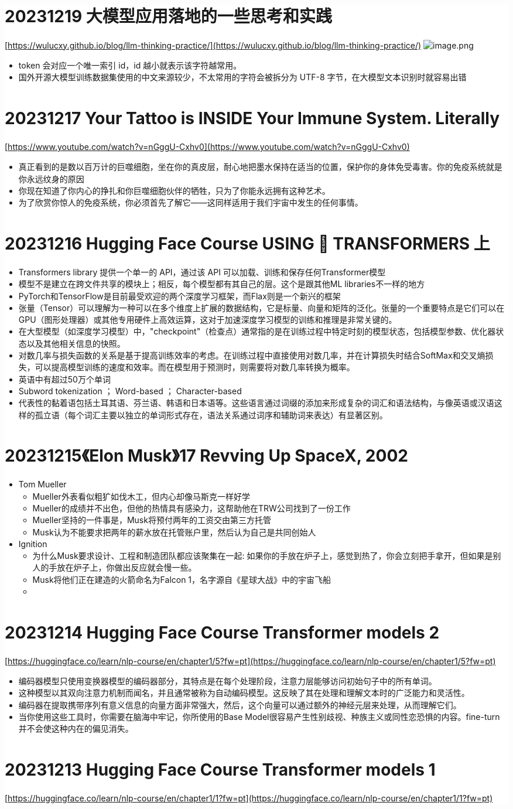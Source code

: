 # 20231219 大模型应用落地的一些思考和实践
[https://wulucxy.github.io/blog/llm-thinking-practice/](https://wulucxy.github.io/blog/llm-thinking-practice/)
![image.png](https://cdn.nlark.com/yuque/0/2023/png/250863/1702970877561-6db79765-d268-44b5-a632-9d427d883f1d.png#averageHue=%23f9f8f7&clientId=u7627194c-0926-4&from=paste&height=1135&id=u1e7b4eb9&originHeight=2270&originWidth=1903&originalType=binary&ratio=2&rotation=0&showTitle=false&size=2087584&status=done&style=none&taskId=uf0b60d5a-14d4-41dd-8b72-0ede8c8d7d4&title=&width=951.5)

- token 会对应一个唯一索引 id，id 越小就表示该字符越常用。
- 国外开源大模型训练数据集使用的中文来源较少，不太常用的字符会被拆分为 UTF-8 字节，在大模型文本识别时就容易出错
# 20231217 Your Tattoo is INSIDE Your Immune System. Literally
[https://www.youtube.com/watch?v=nGggU-Cxhv0](https://www.youtube.com/watch?v=nGggU-Cxhv0)

- 真正看到的是数以百万计的巨噬细胞，坐在你的真皮层，耐心地把墨水保持在适当的位置，保护你的身体免受毒害。你的免疫系统就是你永远纹身的原因
- 你现在知道了你内心的挣扎和你巨噬细胞伙伴的牺牲，只为了你能永远拥有这种艺术。
- 为了欣赏你惊人的免疫系统，你必须首先了解它——这同样适用于我们宇宙中发生的任何事情。

# 20231216 Hugging Face Course USING 🤗 TRANSFORMERS 上

- Transformers library  提供一个单一的 API，通过该 API 可以加载、训练和保存任何Transformer模型
- 模型不是建立在跨文件共享的模块上；相反，每个模型都有其自己的层。这个是跟其他ML libraries不一样的地方
- PyTorch和TensorFlow是目前最受欢迎的两个深度学习框架，而Flax则是一个新兴的框架
- 张量（Tensor）可以理解为一种可以在多个维度上扩展的数据结构，它是标量、向量和矩阵的泛化。张量的一个重要特点是它们可以在GPU（图形处理器）或其他专用硬件上高效运算，这对于加速深度学习模型的训练和推理是非常关键的。
- 在大型模型（如深度学习模型）中，"checkpoint"（检查点）通常指的是在训练过程中特定时刻的模型状态，包括模型参数、优化器状态以及其他相关信息的快照。
- 对数几率与损失函数的关系是基于提高训练效率的考虑。在训练过程中直接使用对数几率，并在计算损失时结合SoftMax和交叉熵损失，可以提高模型训练的速度和效率。而在模型用于预测时，则需要将对数几率转换为概率。
- 英语中有超过50万个单词
- Subword tokenization  ； Word-based  ； Character-based
- 代表性的黏着语包括土耳其语、芬兰语、韩语和日本语等。这些语言通过词缀的添加来形成复杂的词汇和语法结构，与像英语或汉语这样的孤立语（每个词汇主要以独立的单词形式存在，语法关系通过词序和辅助词来表达）有显著区别。
# 20231215《Elon Musk》17 Revving Up SpaceX, 2002

- Tom Mueller
   - Mueller外表看似粗犷如伐木工，但内心却像马斯克一样好学
   - Mueller的成绩并不出色，但他的热情具有感染力，这帮助他在TRW公司找到了一份工作
   - Mueller坚持的一件事是，Musk将预付两年的工资交由第三方托管
   - Musk认为不能要求把两年的薪水放在托管账户里，然后认为自己是共同创始人
- Ignition
   - 为什么Musk要求设计、工程和制造团队都应该聚集在一起: 如果你的手放在炉子上，感觉到热了，你会立刻把手拿开，但如果是别人的手放在炉子上，你做出反应就会慢一些。
   - Musk将他们正在建造的火箭命名为Falcon 1，名字源自《星球大战》中的宇宙飞船
   - 

# 20231214 Hugging Face Course Transformer models 2
[https://huggingface.co/learn/nlp-course/en/chapter1/5?fw=pt](https://huggingface.co/learn/nlp-course/en/chapter1/5?fw=pt)

- 编码器模型只使用变换器模型的编码器部分，其特点是在每个处理阶段，注意力层能够访问初始句子中的所有单词。
- 这种模型以其双向注意力机制而闻名，并且通常被称为自动编码模型。这反映了其在处理和理解文本时的广泛能力和灵活性。
- 编码器在提取携带序列有意义信息的向量方面非常强大，然后，这个向量可以通过额外的神经元层来处理，从而理解它们。
- 当你使用这些工具时，你需要在脑海中牢记，你所使用的Base Model很容易产生性别歧视、种族主义或同性恋恐惧的内容。fine-turn 并不会使这种内在的偏见消失。
# 20231213 Hugging Face Course Transformer models 1
[https://huggingface.co/learn/nlp-course/en/chapter1/1?fw=pt](https://huggingface.co/learn/nlp-course/en/chapter1/1?fw=pt)
